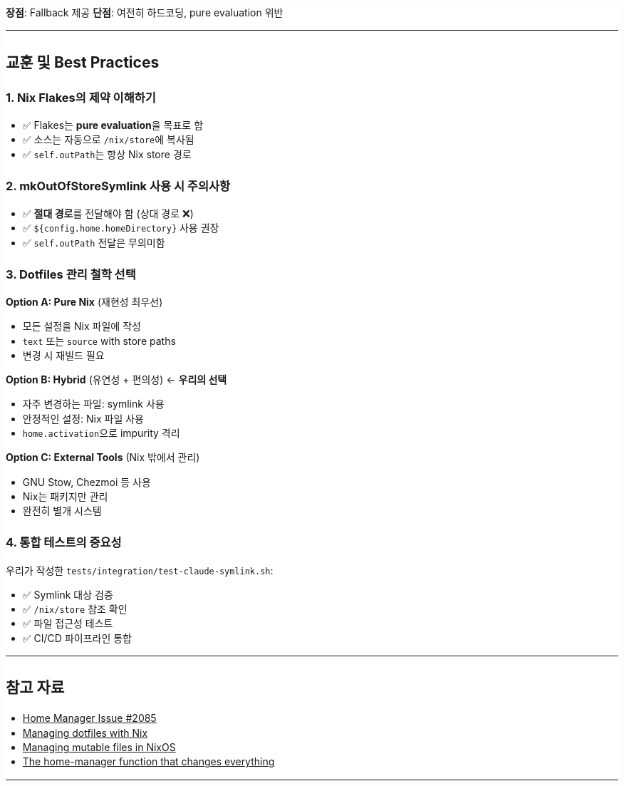 **장점**: Fallback 제공
**단점**: 여전히 하드코딩, pure evaluation 위반

---

## 교훈 및 Best Practices

### 1. Nix Flakes의 제약 이해하기

- ✅ Flakes는 **pure evaluation**을 목표로 함
- ✅ 소스는 자동으로 `/nix/store`에 복사됨
- ✅ `self.outPath`는 항상 Nix store 경로

### 2. mkOutOfStoreSymlink 사용 시 주의사항

- ✅ **절대 경로**를 전달해야 함 (상대 경로 ❌)
- ✅ `${config.home.homeDirectory}` 사용 권장
- ✅ `self.outPath` 전달은 무의미함

### 3. Dotfiles 관리 철학 선택

**Option A: Pure Nix** (재현성 최우선)
- 모든 설정을 Nix 파일에 작성
- `text` 또는 `source` with store paths
- 변경 시 재빌드 필요

**Option B: Hybrid** (유연성 + 편의성) ← **우리의 선택**
- 자주 변경하는 파일: symlink 사용
- 안정적인 설정: Nix 파일 사용
- `home.activation`으로 impurity 격리

**Option C: External Tools** (Nix 밖에서 관리)
- GNU Stow, Chezmoi 등 사용
- Nix는 패키지만 관리
- 완전히 별개 시스템

### 4. 통합 테스트의 중요성

우리가 작성한 `tests/integration/test-claude-symlink.sh`:
- ✅ Symlink 대상 검증
- ✅ `/nix/store` 참조 확인
- ✅ 파일 접근성 테스트
- ✅ CI/CD 파이프라인 통합

---

## 참고 자료

- [Home Manager Issue #2085](https://github.com/nix-community/home-manager/issues/2085)
- [Managing dotfiles with Nix](https://seroperson.me/2024/01/16/managing-dotfiles-with-nix/)
- [Managing mutable files in NixOS](https://www.foodogsquared.one/posts/2023-03-24-managing-mutable-files-in-nixos/)
- [The home-manager function that changes everything](https://jeancharles.quillet.org/posts/2023-02-07-The-home-manager-function-that-changes-everything.html)

---